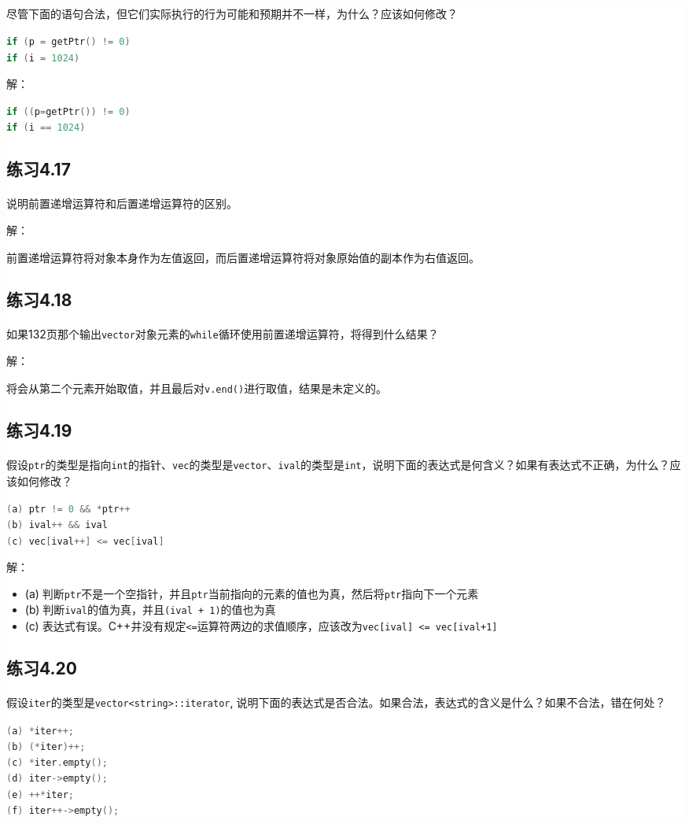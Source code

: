 尽管下面的语句合法，但它们实际执行的行为可能和预期并不一样，为什么？应该如何修改？

```cpp
if (p = getPtr() != 0)
if (i = 1024)
```

解：

```cpp
if ((p=getPtr()) != 0)
if (i == 1024)
```

## 练习4.17

说明前置递增运算符和后置递增运算符的区别。

解：

前置递增运算符将对象本身作为左值返回，而后置递增运算符将对象原始值的副本作为右值返回。

## 练习4.18

如果132页那个输出`vector`对象元素的`while`循环使用前置递增运算符，将得到什么结果？

解：

将会从第二个元素开始取值，并且最后对`v.end()`进行取值，结果是未定义的。

## 练习4.19

假设`ptr`的类型是指向`int`的指针、`vec`的类型是`vector`、`ival`的类型是`int`，说明下面的表达式是何含义？如果有表达式不正确，为什么？应该如何修改？

```cpp
(a) ptr != 0 && *ptr++  
(b) ival++ && ival
(c) vec[ival++] <= vec[ival] 
```

解：

- (a) 判断`ptr`不是一个空指针，并且`ptr`当前指向的元素的值也为真，然后将`ptr`指向下一个元素
- (b) 判断`ival`的值为真，并且`(ival + 1)`的值也为真
- (c) 表达式有误。C++并没有规定`<=`运算符两边的求值顺序，应该改为`vec[ival] <= vec[ival+1]`

## 练习4.20

假设`iter`的类型是`vector<string>::iterator`, 说明下面的表达式是否合法。如果合法，表达式的含义是什么？如果不合法，错在何处？

```cpp
(a) *iter++;
(b) (*iter)++;
(c) *iter.empty();
(d) iter->empty();
(e) ++*iter;
(f) iter++->empty();
```
